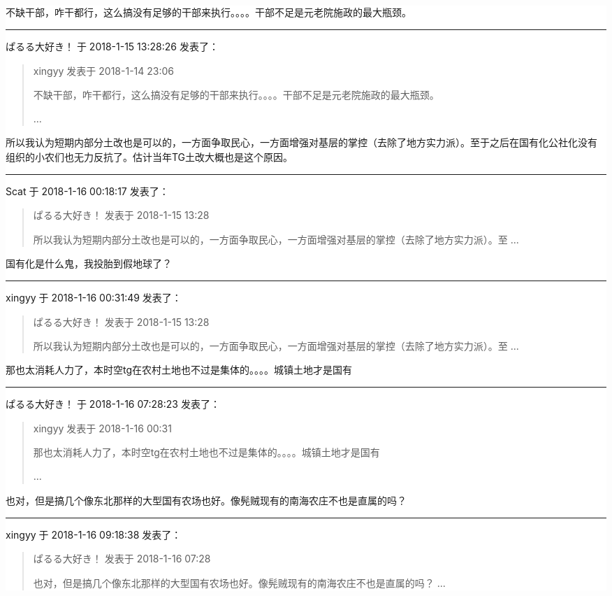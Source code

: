 不缺干部，咋干都行，这么搞没有足够的干部来执行。。。。干部不足是元老院施政的最大瓶颈。

---------

ぱるる大好き！ 于 2018-1-15 13:28:26 发表了：

> xingyy 发表于 2018-1-14 23:06
> 
> 不缺干部，咋干都行，这么搞没有足够的干部来执行。。。。干部不足是元老院施政的最大瓶颈。
> 
> ...



所以我认为短期内部分土改也是可以的，一方面争取民心，一方面增强对基层的掌控（去除了地方实力派）。至于之后在国有化公社化没有组织的小农们也无力反抗了。估计当年TG土改大概也是这个原因。

---------

Scat 于 2018-1-16 00:18:17 发表了：

> ぱるる大好き！ 发表于 2018-1-15 13:28
> 
> 所以我认为短期内部分土改也是可以的，一方面争取民心，一方面增强对基层的掌控（去除了地方实力派）。至 ...



国有化是什么鬼，我投胎到假地球了？

---------

xingyy 于 2018-1-16 00:31:49 发表了：

> ぱるる大好き！ 发表于 2018-1-15 13:28
> 
> 所以我认为短期内部分土改也是可以的，一方面争取民心，一方面增强对基层的掌控（去除了地方实力派）。至 ...



那也太消耗人力了，本时空tg在农村土地也不过是集体的。。。。城镇土地才是国有

---------

ぱるる大好き！ 于 2018-1-16 07:28:23 发表了：

> xingyy 发表于 2018-1-16 00:31
> 
> 那也太消耗人力了，本时空tg在农村土地也不过是集体的。。。。城镇土地才是国有
> 
> ...



也对，但是搞几个像东北那样的大型国有农场也好。像髡贼现有的南海农庄不也是直属的吗？

---------

xingyy 于 2018-1-16 09:18:38 发表了：

> ぱるる大好き！ 发表于 2018-1-16 07:28
> 
> 也对，但是搞几个像东北那样的大型国有农场也好。像髡贼现有的南海农庄不也是直属的吗？ ...


